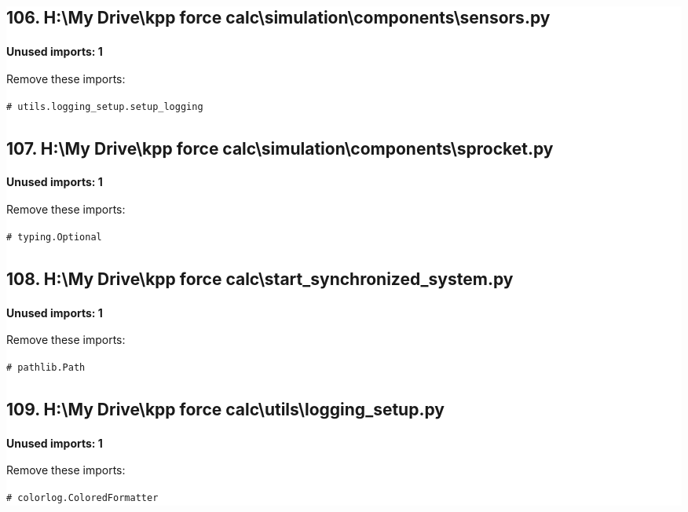 ## 106. H:\My Drive\kpp force calc\simulation\components\sensors.py
**Unused imports: 1**

Remove these imports:
```
# utils.logging_setup.setup_logging
```

## 107. H:\My Drive\kpp force calc\simulation\components\sprocket.py
**Unused imports: 1**

Remove these imports:
```
# typing.Optional
```

## 108. H:\My Drive\kpp force calc\start_synchronized_system.py
**Unused imports: 1**

Remove these imports:
```
# pathlib.Path
```

## 109. H:\My Drive\kpp force calc\utils\logging_setup.py
**Unused imports: 1**

Remove these imports:
```
# colorlog.ColoredFormatter
```
